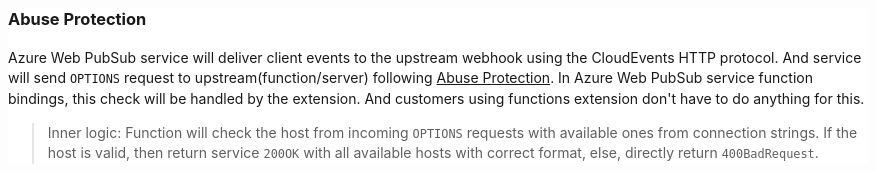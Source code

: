 ### Abuse Protection

Azure Web PubSub service will deliver client events to the upstream webhook using the CloudEvents HTTP protocol. And service will send `OPTIONS` request to upstream(function/server) following [Abuse Protection](https://github.com/cloudevents/spec/blob/v1.0/http-webhook.md#4-abuse-protection). In Azure Web PubSub service function bindings, this check will be handled by the extension. And customers using functions extension don't have to do anything for this.

> Inner logic: Function will check the host from incoming `OPTIONS` requests with available ones from connection strings. If the host is valid, then return service `200OK` with all available hosts with correct format, else, directly return `400BadRequest`.

